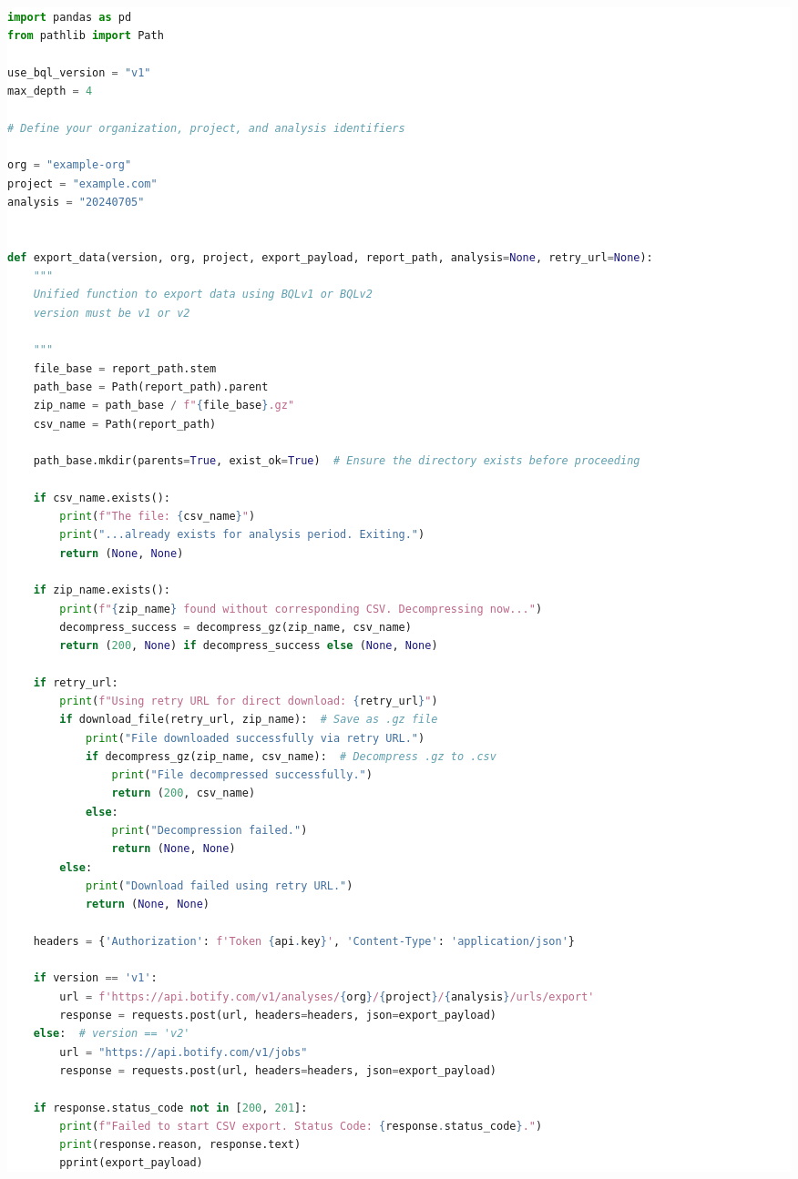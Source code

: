 ```python
import pandas as pd
from pathlib import Path

use_bql_version = "v1"
max_depth = 4

# Define your organization, project, and analysis identifiers

org = "example-org"
project = "example.com"
analysis = "20240705"


def export_data(version, org, project, export_payload, report_path, analysis=None, retry_url=None):
    """
    Unified function to export data using BQLv1 or BQLv2
    version must be v1 or v2
    
    """
    file_base = report_path.stem
    path_base = Path(report_path).parent
    zip_name = path_base / f"{file_base}.gz"
    csv_name = Path(report_path)

    path_base.mkdir(parents=True, exist_ok=True)  # Ensure the directory exists before proceeding

    if csv_name.exists():
        print(f"The file: {csv_name}")
        print("...already exists for analysis period. Exiting.")
        return (None, None)

    if zip_name.exists():
        print(f"{zip_name} found without corresponding CSV. Decompressing now...")
        decompress_success = decompress_gz(zip_name, csv_name)
        return (200, None) if decompress_success else (None, None)

    if retry_url:
        print(f"Using retry URL for direct download: {retry_url}")
        if download_file(retry_url, zip_name):  # Save as .gz file
            print("File downloaded successfully via retry URL.")
            if decompress_gz(zip_name, csv_name):  # Decompress .gz to .csv
                print("File decompressed successfully.")
                return (200, csv_name)
            else:
                print("Decompression failed.")
                return (None, None)
        else:
            print("Download failed using retry URL.")
            return (None, None)

    headers = {'Authorization': f'Token {api.key}', 'Content-Type': 'application/json'}

    if version == 'v1':
        url = f'https://api.botify.com/v1/analyses/{org}/{project}/{analysis}/urls/export'
        response = requests.post(url, headers=headers, json=export_payload)
    else:  # version == 'v2'
        url = "https://api.botify.com/v1/jobs"
        response = requests.post(url, headers=headers, json=export_payload)

    if response.status_code not in [200, 201]:
        print(f"Failed to start CSV export. Status Code: {response.status_code}.")
        print(response.reason, response.text)
        pprint(export_payload)
```